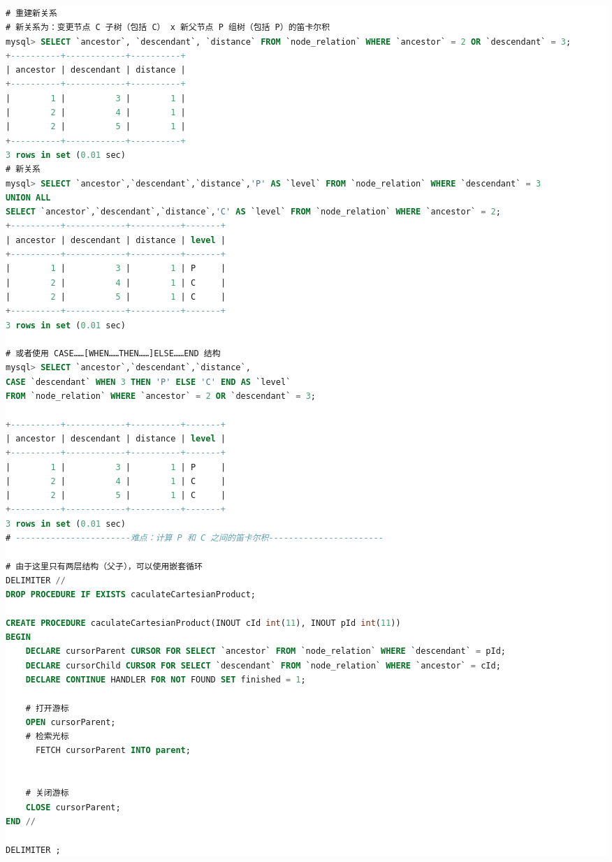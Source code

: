 ```sql
# 重建新关系
# 新关系为：变更节点 C 子树（包括 C） x 新父节点 P 组树（包括 P）的笛卡尔积
mysql> SELECT `ancestor`, `descendant`, `distance` FROM `node_relation` WHERE `ancestor` = 2 OR `descendant` = 3;
+----------+------------+----------+
| ancestor | descendant | distance |
+----------+------------+----------+
|        1 |          3 |        1 |
|        2 |          4 |        1 |
|        2 |          5 |        1 |
+----------+------------+----------+
3 rows in set (0.01 sec)
# 新关系
mysql> SELECT `ancestor`,`descendant`,`distance`,'P' AS `level` FROM `node_relation` WHERE `descendant` = 3
UNION ALL
SELECT `ancestor`,`descendant`,`distance`,'C' AS `level` FROM `node_relation` WHERE `ancestor` = 2;
+----------+------------+----------+-------+
| ancestor | descendant | distance | level |
+----------+------------+----------+-------+
|        1 |          3 |        1 | P     |
|        2 |          4 |        1 | C     |
|        2 |          5 |        1 | C     |
+----------+------------+----------+-------+
3 rows in set (0.01 sec)

# 或者使用 CASE……[WHEN……THEN……]ELSE……END 结构
mysql> SELECT `ancestor`,`descendant`,`distance`,
CASE `descendant` WHEN 3 THEN 'P' ELSE 'C' END AS `level` 
FROM `node_relation` WHERE `ancestor` = 2 OR `descendant` = 3;

+----------+------------+----------+-------+
| ancestor | descendant | distance | level |
+----------+------------+----------+-------+
|        1 |          3 |        1 | P     |
|        2 |          4 |        1 | C     |
|        2 |          5 |        1 | C     |
+----------+------------+----------+-------+
3 rows in set (0.01 sec)
# -----------------------难点：计算 P 和 C 之间的笛卡尔积-----------------------

# 由于这里只有两层结构（父子），可以使用嵌套循环
DELIMITER //
DROP PROCEDURE IF EXISTS caculateCartesianProduct;

CREATE PROCEDURE caculateCartesianProduct(INOUT cId int(11), INOUT pId int(11))
BEGIN
    DECLARE cursorParent CURSOR FOR SELECT `ancestor` FROM `node_relation` WHERE `descendant` = pId;
    DECLARE cursorChild CURSOR FOR SELECT `descendant` FROM `node_relation` WHERE `ancestor` = cId;
    DECLARE CONTINUE HANDLER FOR NOT FOUND SET finished = 1;
    
    # 打开游标
    OPEN cursorParent;
    # 检索光标
      FETCH cursorParent INTO parent;
      
      
    # 关闭游标
    CLOSE cursorParent;
END //

DELIMITER ;
```